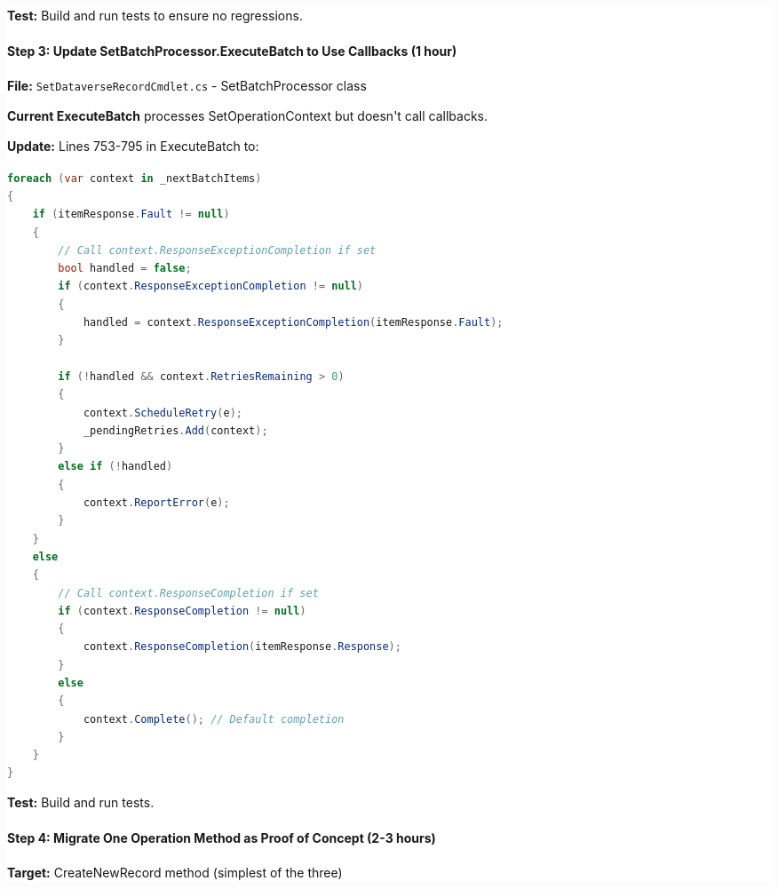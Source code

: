 **Test:** Build and run tests to ensure no regressions.

#### Step 3: Update SetBatchProcessor.ExecuteBatch to Use Callbacks (1 hour)

**File:** `SetDataverseRecordCmdlet.cs` - SetBatchProcessor class

**Current ExecuteBatch** processes SetOperationContext but doesn't call callbacks.

**Update:** Lines 753-795 in ExecuteBatch to:
```csharp
foreach (var context in _nextBatchItems)
{
    if (itemResponse.Fault != null)
    {
        // Call context.ResponseExceptionCompletion if set
        bool handled = false;
        if (context.ResponseExceptionCompletion != null)
        {
            handled = context.ResponseExceptionCompletion(itemResponse.Fault);
        }
        
        if (!handled && context.RetriesRemaining > 0)
        {
            context.ScheduleRetry(e);
            _pendingRetries.Add(context);
        }
        else if (!handled)
        {
            context.ReportError(e);
        }
    }
    else
    {
        // Call context.ResponseCompletion if set
        if (context.ResponseCompletion != null)
        {
            context.ResponseCompletion(itemResponse.Response);
        }
        else
        {
            context.Complete(); // Default completion
        }
    }
}
```

**Test:** Build and run tests.

#### Step 4: Migrate One Operation Method as Proof of Concept (2-3 hours)

**Target:** CreateNewRecord method (simplest of the three)
